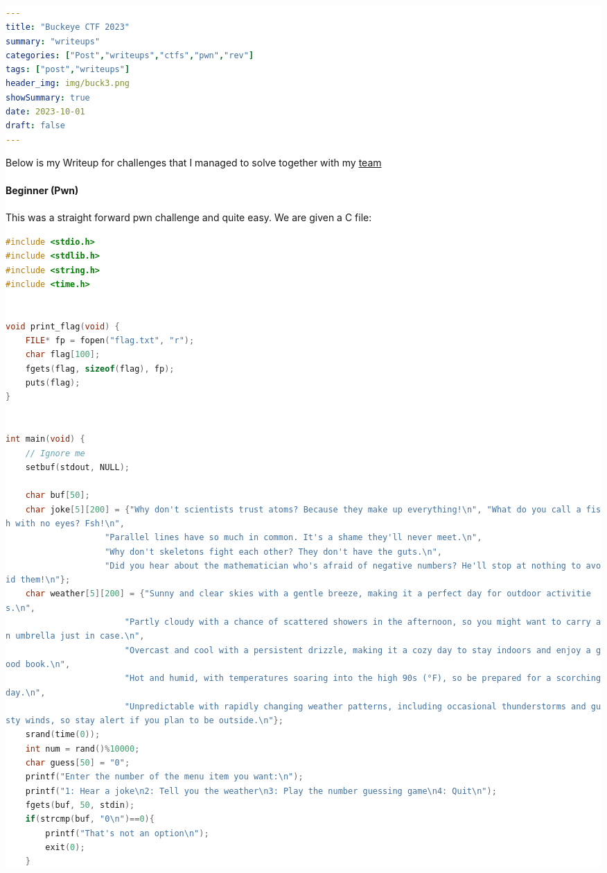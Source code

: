```yaml
---
title: "Buckeye CTF 2023"
summary: "writeups"
categories: ["Post","writeups","ctfs","pwn","rev"]
tags: ["post","writeups"]
header_img: img/buck3.png
showSummary: true
date: 2023-10-01
draft: false
---
```


Below is my Writeup for challenges that I managed to solve together with my [team](https://ctftime.org/team/206364)

#### Beginner (Pwn)
This was a straight forward pwn challenge and quite easy. We are given a C file:

```C
#include <stdio.h>
#include <stdlib.h>
#include <string.h>
#include <time.h>


void print_flag(void) {
    FILE* fp = fopen("flag.txt", "r");
    char flag[100];
    fgets(flag, sizeof(flag), fp);
    puts(flag);
}


int main(void) {
    // Ignore me
    setbuf(stdout, NULL);

    char buf[50];
    char joke[5][200] = {"Why don't scientists trust atoms? Because they make up everything!\n", "What do you call a fish with no eyes? Fsh!\n",
                    "Parallel lines have so much in common. It's a shame they'll never meet.\n",
                    "Why don't skeletons fight each other? They don't have the guts.\n",
                    "Did you hear about the mathematician who's afraid of negative numbers? He'll stop at nothing to avoid them!\n"};
    char weather[5][200] = {"Sunny and clear skies with a gentle breeze, making it a perfect day for outdoor activities.\n",
                        "Partly cloudy with a chance of scattered showers in the afternoon, so you might want to carry an umbrella just in case.\n",
                        "Overcast and cool with a persistent drizzle, making it a cozy day to stay indoors and enjoy a good book.\n",
                        "Hot and humid, with temperatures soaring into the high 90s (°F), so be prepared for a scorching day.\n",
                        "Unpredictable with rapidly changing weather patterns, including occasional thunderstorms and gusty winds, so stay alert if you plan to be outside.\n"};
    srand(time(0));
    int num = rand()%10000;
    char guess[50] = "0";
    printf("Enter the number of the menu item you want:\n");
    printf("1: Hear a joke\n2: Tell you the weather\n3: Play the number guessing game\n4: Quit\n");
    fgets(buf, 50, stdin);
    if(strcmp(buf, "0\n")==0){
        printf("That's not an option\n");
        exit(0);
    }
```
